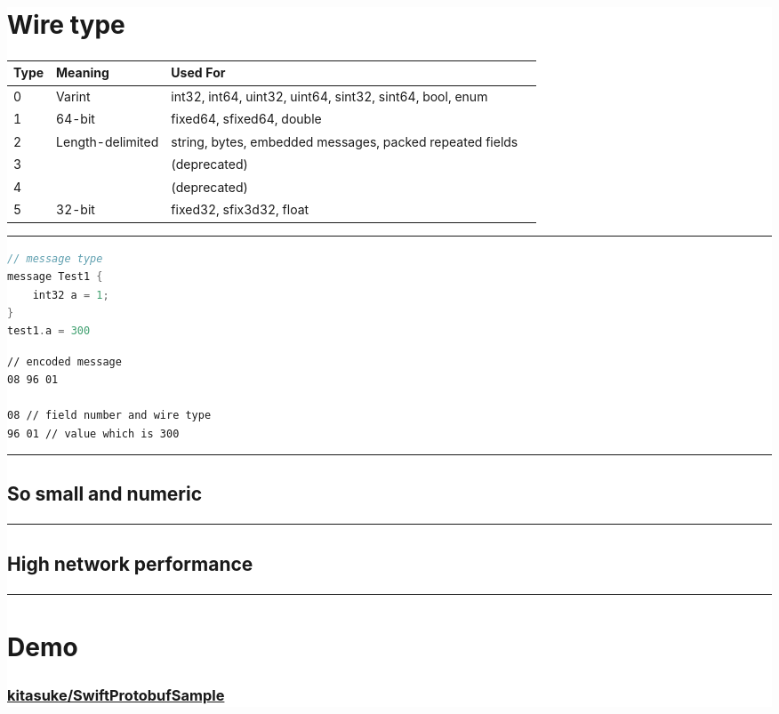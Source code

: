 # Wire type

| Type | Meaning          | Used For  ||
| :--- | :----------------| :-------- | :-- |
| 0    | Varint           | int32, int64, uint32, uint64, sint32, sint64, bool, enum ||
| 1    | 64-bit	          | fixed64, sfixed64, double ||
| 2    | Length-delimited | string, bytes, embedded messages, packed repeated fields    ||
| 3    |                  | (deprecated)   ||
| 4    |                  | (deprecated)  ||
| 5    | 32-bit           | fixed32, sfix3d32, float  ||

---

```swift
// message type
message Test1 {
    int32 a = 1;
}
test1.a = 300
```

```
// encoded message
08 96 01

08 // field number and wire type
96 01 // value which is 300
```

---

## So small and numeric

---

## **High network performance**

---

# Demo
### [kitasuke/SwiftProtobufSample](https://github.com/kitasuke/SwiftProtobufSample)
